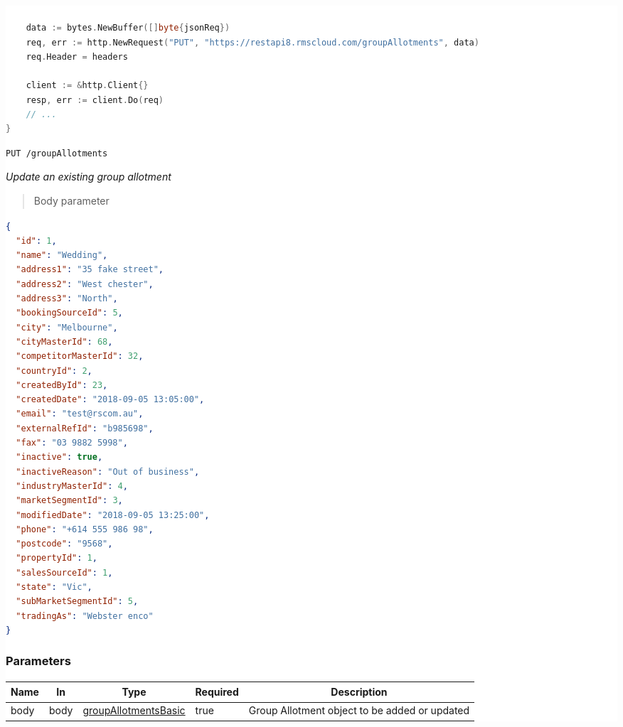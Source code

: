 ```go

    data := bytes.NewBuffer([]byte{jsonReq})
    req, err := http.NewRequest("PUT", "https://restapi8.rmscloud.com/groupAllotments", data)
    req.Header = headers

    client := &http.Client{}
    resp, err := client.Do(req)
    // ...
}

```

`PUT /groupAllotments`

*Update an existing group allotment*

> Body parameter

```json
{
  "id": 1,
  "name": "Wedding",
  "address1": "35 fake street",
  "address2": "West chester",
  "address3": "North",
  "bookingSourceId": 5,
  "city": "Melbourne",
  "cityMasterId": 68,
  "competitorMasterId": 32,
  "countryId": 2,
  "createdById": 23,
  "createdDate": "2018-09-05 13:05:00",
  "email": "test@rscom.au",
  "externalRefId": "b985698",
  "fax": "03 9882 5998",
  "inactive": true,
  "inactiveReason": "Out of business",
  "industryMasterId": 4,
  "marketSegmentId": 3,
  "modifiedDate": "2018-09-05 13:25:00",
  "phone": "+614 555 986 98",
  "postcode": "9568",
  "propertyId": 1,
  "salesSourceId": 1,
  "state": "Vic",
  "subMarketSegmentId": 5,
  "tradingAs": "Webster enco"
}
```

<h3 id="updategroupallotments-parameters">Parameters</h3>

|Name|In|Type|Required|Description|
|---|---|---|---|---|
|body|body|[groupAllotmentsBasic](#schemagroupallotmentsbasic)|true|Group Allotment object to be added or updated|
